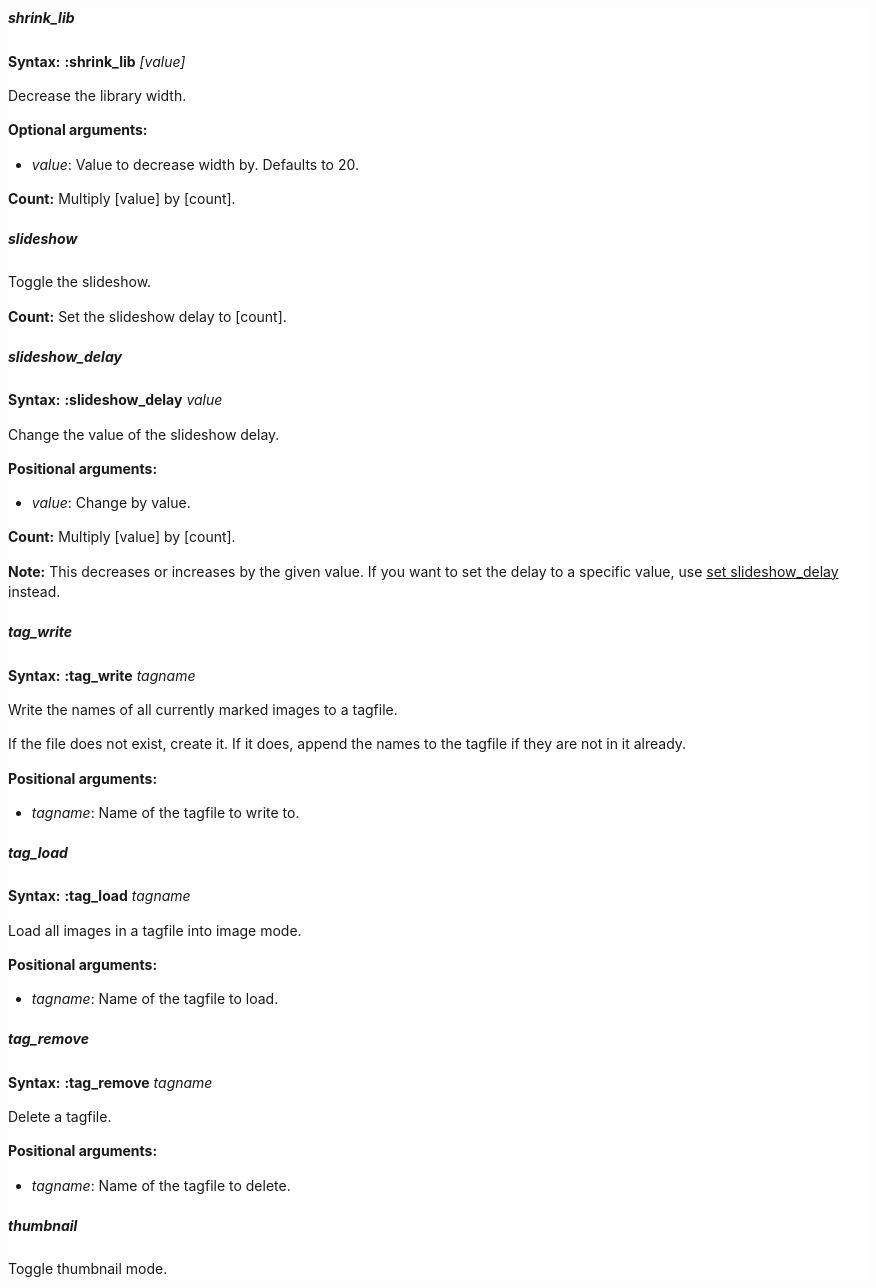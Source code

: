 ##### shrink\_lib
**Syntax:** <t class="command"><b>:shrink_lib</b> <i>[value]</i></t>

Decrease the library width.

**Optional arguments:**
* <i class="command">value</i>: Value to decrease width by. Defaults to 20.

**Count:** Multiply [value] by [count].

##### slideshow
Toggle the slideshow.

**Count:** Set the slideshow delay to [count].

##### slideshow\_delay
**Syntax:** <t class="command"><b>:slideshow_delay</b> <i>value</i></t>

Change the value of the slideshow delay.

**Positional arguments:**
* <i class="command">value</i>: Change by value.

**Count:** Multiply [value] by [count].

**Note:** This decreases or increases by the given value. If you want to set
the delay to a specific value, use [set slideshow_delay](#set-slideshow_delay)
instead.

##### tag\_write
**Syntax:** <t class="command"><b>:tag_write</b> <i>tagname</i></t>

Write the names of all currently marked images to a tagfile.

If the file does not exist, create it. If it does, append the names to
the tagfile if they are not in it already.

**Positional arguments:**
* <i class="command">tagname</i>: Name of the tagfile to write to.

##### tag\_load
**Syntax:** <t class="command"><b>:tag_load</b> <i>tagname</i></t>

Load all images in a tagfile into image mode.

**Positional arguments:**
* <i class="command">tagname</i>: Name of the tagfile to load.

##### tag\_remove
**Syntax:** <t class="command"><b>:tag_remove</b> <i>tagname</i></t>

Delete a tagfile.

**Positional arguments:**
* <i class="command">tagname</i>: Name of the tagfile to delete.

##### thumbnail
Toggle thumbnail mode.
